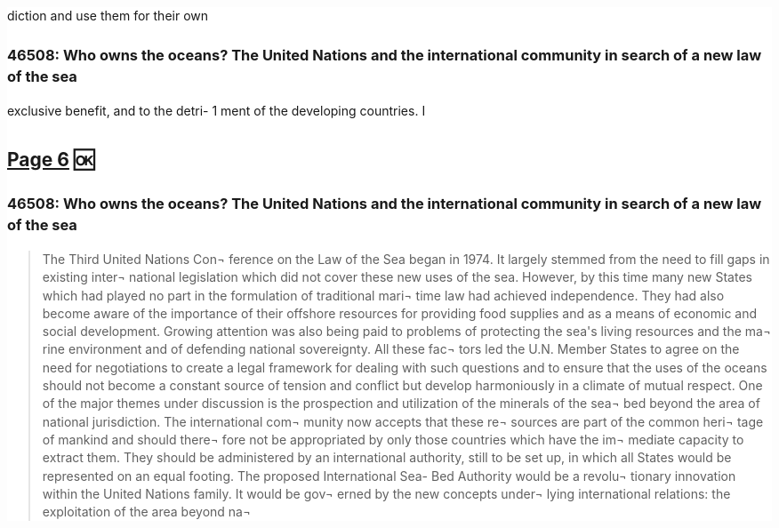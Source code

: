 diction and use them for their own

### 46508: Who owns the oceans? The United Nations and the international community in search of a new law of the sea
exclusive benefit, and to the detri- 1
ment of the developing countries. I
## [Page 6](https://demo.humlab.umu.se/courier/074808engo.pdf#page=6) 🆗
### 46508: Who owns the oceans? The United Nations and the international community in search of a new law of the sea
> The Third United Nations Con¬
ference on the Law of the Sea began
in 1974. It largely stemmed from
the need to fill gaps in existing inter¬
national legislation which did not
cover these new uses of the sea.
However, by this time many new
States which had played no part in
the formulation of traditional mari¬
time law had achieved independence.
They had also become aware of the
importance of their offshore resources
for providing food supplies and as
a means of economic and social
development.
Growing attention was also being
paid to problems of protecting the
sea's living resources and the ma¬
rine environment and of defending
national sovereignty. All these fac¬
tors led the U.N. Member States to
agree on the need for negotiations to
create a legal framework for dealing
with such questions and to ensure
that the uses of the oceans should
not become a constant source of
tension and conflict but develop
harmoniously in a climate of mutual
respect.
One of the major themes under
discussion is the prospection and
utilization of the minerals of the sea¬
bed beyond the area of national
jurisdiction. The international com¬
munity now accepts that these re¬
sources are part of the common heri¬
tage of mankind and should there¬
fore not be appropriated by only
those countries which have the im¬
mediate capacity to extract them.
They should be administered by an
international authority, still to be set
up, in which all States would be
represented on an equal footing.
The proposed International Sea-
Bed Authority would be a revolu¬
tionary innovation within the United
Nations family. It would be gov¬
erned by the new concepts under¬
lying international relations: the
exploitation of the area beyond na¬